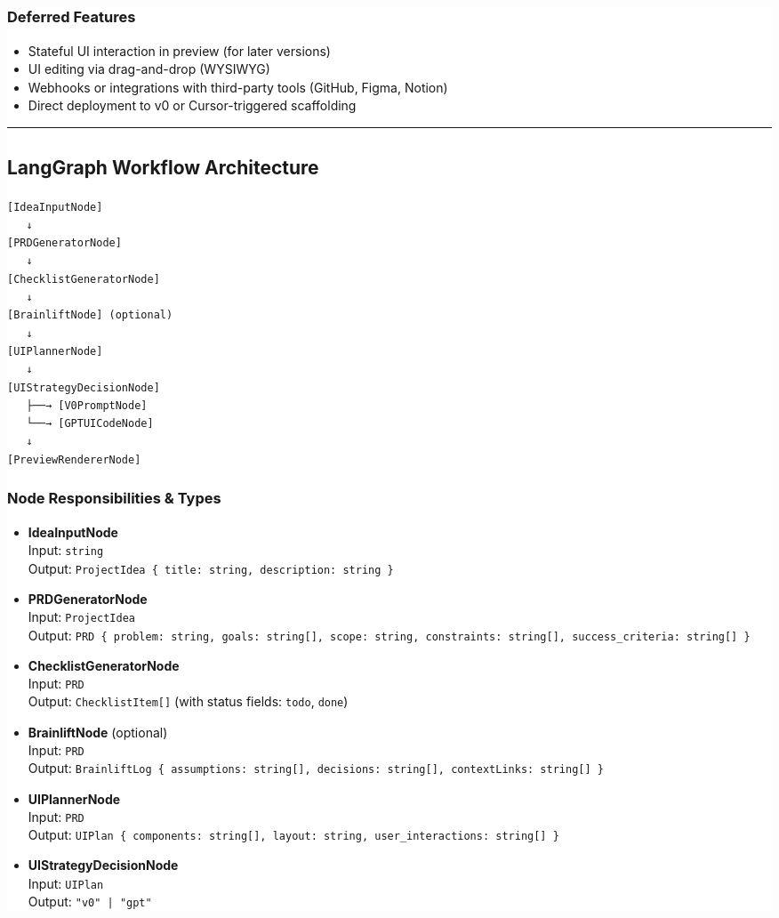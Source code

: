 ### Deferred Features

- Stateful UI interaction in preview (for later versions)  
- UI editing via drag-and-drop (WYSIWYG)  
- Webhooks or integrations with third-party tools (GitHub, Figma, Notion)  
- Direct deployment to v0 or Cursor-triggered scaffolding  

---

## LangGraph Workflow Architecture

```
[IdeaInputNode]
   ↓
[PRDGeneratorNode]
   ↓
[ChecklistGeneratorNode]
   ↓
[BrainliftNode] (optional)
   ↓
[UIPlannerNode]
   ↓
[UIStrategyDecisionNode]
   ├──→ [V0PromptNode]
   └──→ [GPTUICodeNode]
   ↓
[PreviewRendererNode]
```

### Node Responsibilities & Types

- **IdeaInputNode**  
  Input: `string`  
  Output: `ProjectIdea { title: string, description: string }`

- **PRDGeneratorNode**  
  Input: `ProjectIdea`  
  Output: `PRD { problem: string, goals: string[], scope: string, constraints: string[], success_criteria: string[] }`

- **ChecklistGeneratorNode**  
  Input: `PRD`  
  Output: `ChecklistItem[]` (with status fields: `todo`, `done`)

- **BrainliftNode** (optional)  
  Input: `PRD`  
  Output: `BrainliftLog { assumptions: string[], decisions: string[], contextLinks: string[] }`

- **UIPlannerNode**  
  Input: `PRD`  
  Output: `UIPlan { components: string[], layout: string, user_interactions: string[] }`

- **UIStrategyDecisionNode**  
  Input: `UIPlan`  
  Output: `"v0" | "gpt"`
